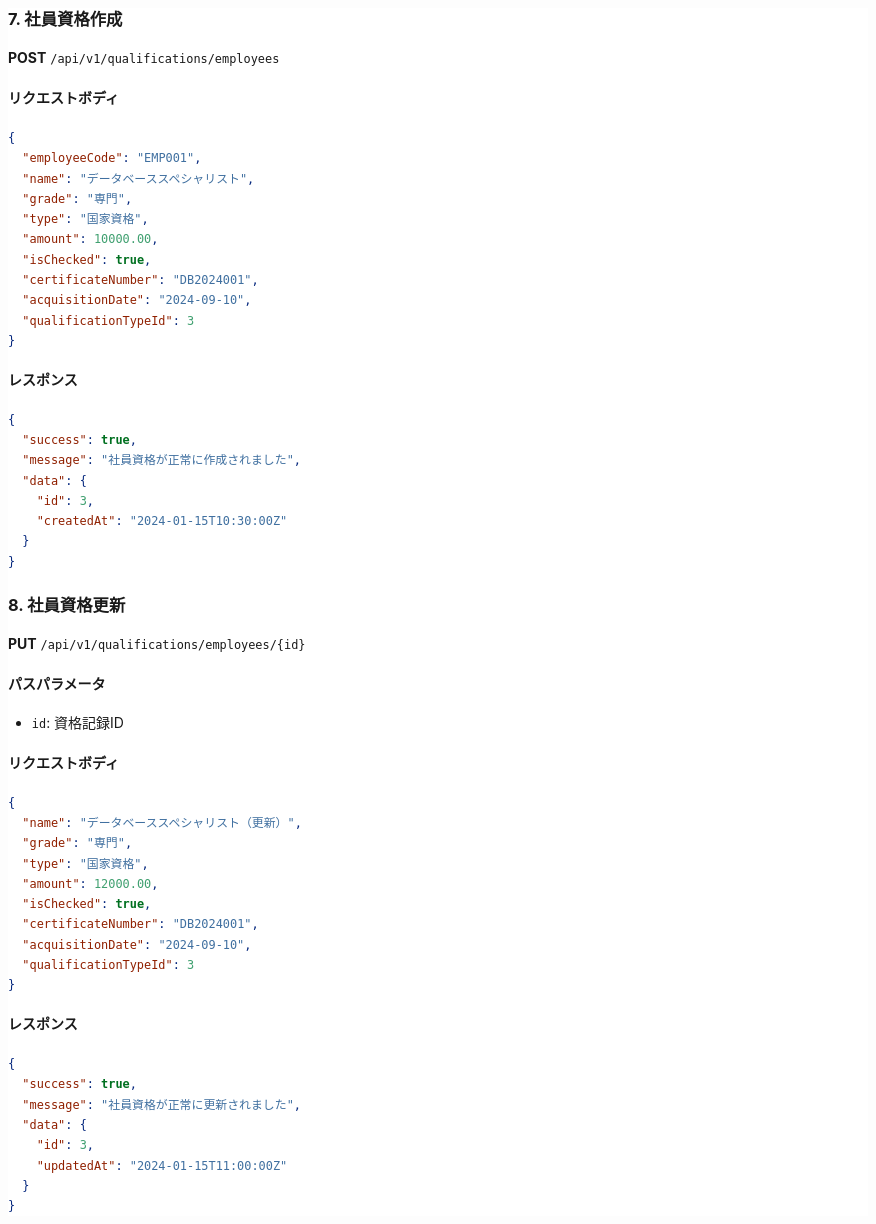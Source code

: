 ### 7. 社員資格作成
**POST** `/api/v1/qualifications/employees`

#### リクエストボディ
```json
{
  "employeeCode": "EMP001",
  "name": "データベーススペシャリスト",
  "grade": "専門",
  "type": "国家資格",
  "amount": 10000.00,
  "isChecked": true,
  "certificateNumber": "DB2024001",
  "acquisitionDate": "2024-09-10",
  "qualificationTypeId": 3
}
```

#### レスポンス
```json
{
  "success": true,
  "message": "社員資格が正常に作成されました",
  "data": {
    "id": 3,
    "createdAt": "2024-01-15T10:30:00Z"
  }
}
```

### 8. 社員資格更新
**PUT** `/api/v1/qualifications/employees/{id}`

#### パスパラメータ
- `id`: 資格記録ID

#### リクエストボディ
```json
{
  "name": "データベーススペシャリスト（更新）",
  "grade": "専門",
  "type": "国家資格",
  "amount": 12000.00,
  "isChecked": true,
  "certificateNumber": "DB2024001",
  "acquisitionDate": "2024-09-10",
  "qualificationTypeId": 3
}
```

#### レスポンス
```json
{
  "success": true,
  "message": "社員資格が正常に更新されました",
  "data": {
    "id": 3,
    "updatedAt": "2024-01-15T11:00:00Z"
  }
}
```
